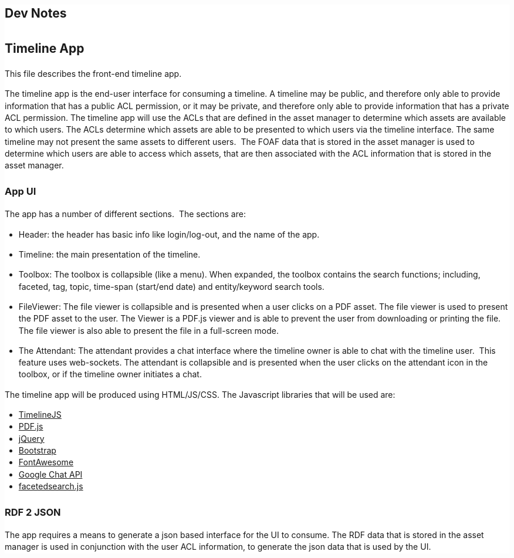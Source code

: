 
## Dev Notes

## Timeline App

This file describes the front-end timeline app. 

The timeline app is the end-user interface for consuming a timeline. A timeline may be public, and therefore only able to provide information that has a public ACL permission, or it may be private, and therefore only able to provide information that has a private ACL permission. The timeline app will use the ACLs that are defined in the asset manager to determine which assets are available to which users. The ACLs determine which assets are able to be presented to which users via the timeline interface. The same timeline may not present the same assets to different users.  The FOAF data that is stored in the asset manager is used to determine which users are able to access which assets, that are then associated with the ACL information that is stored in the asset manager.

### App UI

The app has a number of different sections.  The sections are:

- Header: the header has basic info like login/log-out, and the name of the app.

- Timeline: the main presentation of the timeline.

- Toolbox: The toolbox is collapsible (like a menu). When expanded, the toolbox contains the search functions; including, faceted, tag, topic, time-span (start/end date) and entity/keyword search tools.

- FileViewer: The file viewer is collapsible and is presented when a user clicks on a PDF asset. The file viewer is used to present the PDF asset to the user. The Viewer is a PDF.js viewer and is able to prevent the user from downloading or printing the file. The file viewer is also able to present the file in a full-screen mode.

- The Attendant: The attendant provides a chat interface where the timeline owner is able to chat with the timeline user.  This feature uses web-sockets. The attendant is collapsible and is presented when the user clicks on the attendant icon in the toolbox, or if the timeline owner initiates a chat.

The timeline app will be produced using HTML/JS/CSS. The Javascript libraries that will be used are:

- [TimelineJS](https://timeline.knightlab.com/)
- [PDF.js](https://mozilla.github.io/pdf.js/)
- [jQuery](https://jquery.com/)
- [Bootstrap](https://getbootstrap.com/)
- [FontAwesome](https://fontawesome.com/)
- [Google Chat API](https://developers.google.com/chat/concepts/apps)
- [facetedsearch.js](/facetedsearch/README.md)
  
### RDF 2 JSON

The app requires a means to generate a json based interface for the UI to consume. The RDF data that is stored in the asset manager is used in conjunction with the user ACL information, to generate the json data that is used by the UI.

